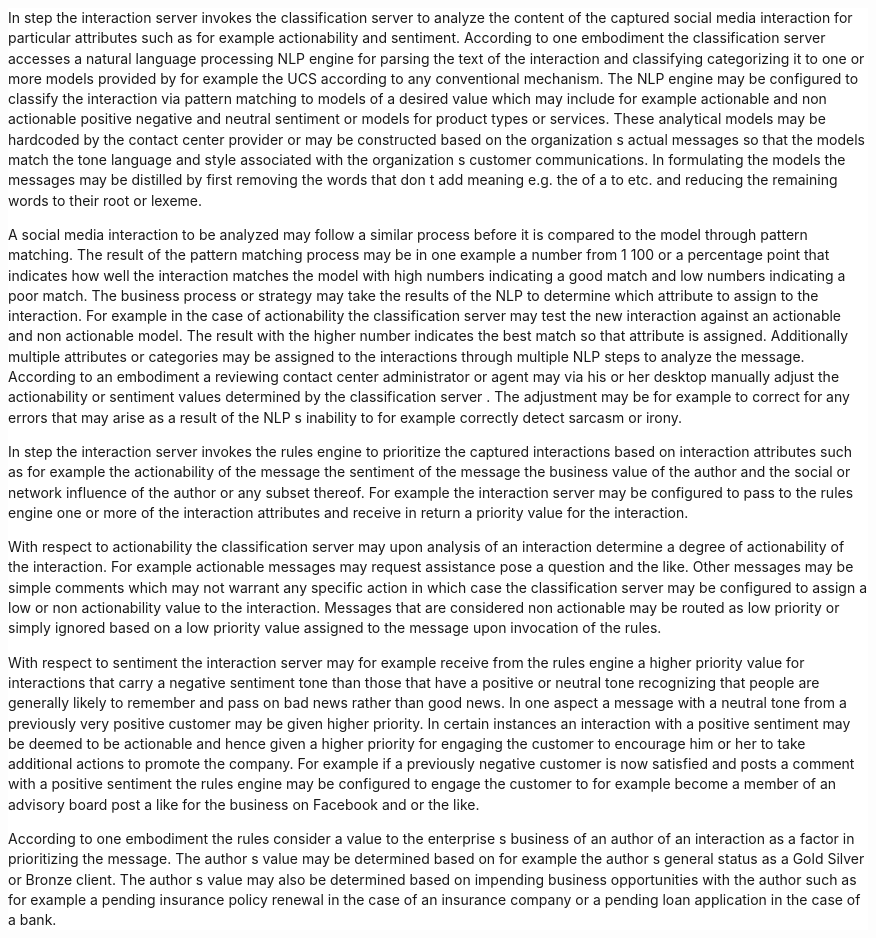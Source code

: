 In step the interaction server invokes the classification server to analyze the content of the captured social media interaction for particular attributes such as for example actionability and sentiment. According to one embodiment the classification server accesses a natural language processing NLP engine for parsing the text of the interaction and classifying categorizing it to one or more models provided by for example the UCS according to any conventional mechanism. The NLP engine may be configured to classify the interaction via pattern matching to models of a desired value which may include for example actionable and non actionable positive negative and neutral sentiment or models for product types or services. These analytical models may be hardcoded by the contact center provider or may be constructed based on the organization s actual messages so that the models match the tone language and style associated with the organization s customer communications. In formulating the models the messages may be distilled by first removing the words that don t add meaning e.g. the of a to etc. and reducing the remaining words to their root or lexeme.

A social media interaction to be analyzed may follow a similar process before it is compared to the model through pattern matching. The result of the pattern matching process may be in one example a number from 1 100 or a percentage point that indicates how well the interaction matches the model with high numbers indicating a good match and low numbers indicating a poor match. The business process or strategy may take the results of the NLP to determine which attribute to assign to the interaction. For example in the case of actionability the classification server may test the new interaction against an actionable and non actionable model. The result with the higher number indicates the best match so that attribute is assigned. Additionally multiple attributes or categories may be assigned to the interactions through multiple NLP steps to analyze the message. According to an embodiment a reviewing contact center administrator or agent may via his or her desktop manually adjust the actionability or sentiment values determined by the classification server . The adjustment may be for example to correct for any errors that may arise as a result of the NLP s inability to for example correctly detect sarcasm or irony.

In step the interaction server invokes the rules engine to prioritize the captured interactions based on interaction attributes such as for example the actionability of the message the sentiment of the message the business value of the author and the social or network influence of the author or any subset thereof. For example the interaction server may be configured to pass to the rules engine one or more of the interaction attributes and receive in return a priority value for the interaction.

With respect to actionability the classification server may upon analysis of an interaction determine a degree of actionability of the interaction. For example actionable messages may request assistance pose a question and the like. Other messages may be simple comments which may not warrant any specific action in which case the classification server may be configured to assign a low or non actionability value to the interaction. Messages that are considered non actionable may be routed as low priority or simply ignored based on a low priority value assigned to the message upon invocation of the rules.

With respect to sentiment the interaction server may for example receive from the rules engine a higher priority value for interactions that carry a negative sentiment tone than those that have a positive or neutral tone recognizing that people are generally likely to remember and pass on bad news rather than good news. In one aspect a message with a neutral tone from a previously very positive customer may be given higher priority. In certain instances an interaction with a positive sentiment may be deemed to be actionable and hence given a higher priority for engaging the customer to encourage him or her to take additional actions to promote the company. For example if a previously negative customer is now satisfied and posts a comment with a positive sentiment the rules engine may be configured to engage the customer to for example become a member of an advisory board post a like for the business on Facebook and or the like.

According to one embodiment the rules consider a value to the enterprise s business of an author of an interaction as a factor in prioritizing the message. The author s value may be determined based on for example the author s general status as a Gold Silver or Bronze client. The author s value may also be determined based on impending business opportunities with the author such as for example a pending insurance policy renewal in the case of an insurance company or a pending loan application in the case of a bank.
